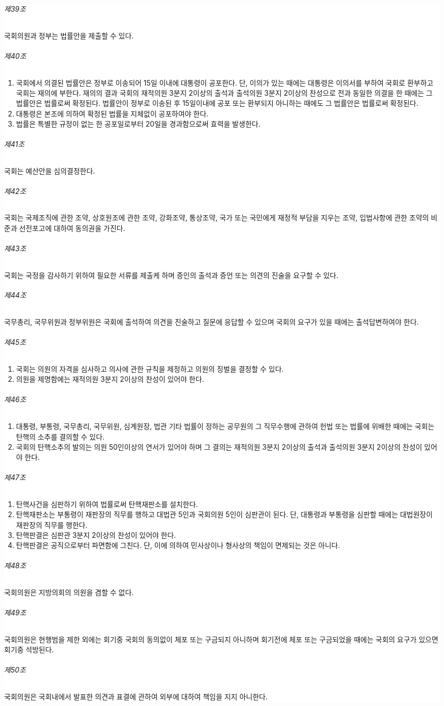 ###### 제39조

국회의원과 정부는 법률안을 제출할 수 있다.

###### 제40조

1. 국회에서 의결된 법률안은 정부로 이송되어 15일 이내에 대통령이 공포한다. 단, 이의가 있는 때에는 대통령은 이의서를 부하여 국회로 환부하고 국회는 재의에 부한다. 재의의 결과 국회의 재적의원 3분지 2이상의 출석과 출석의원 3분지 2이상의 찬성으로 전과 동일한 의결을 한 때에는 그 법률안은 법률로써 확정된다. 법률안이 정부로 이송된 후 15일이내에 공포 또는 환부되지 아니하는 때에도 그 법률안은 법률로써 확정된다.
2. 대통령은 본조에 의하여 확정된 법률을 지체없이 공포하여야 한다.
3. 법률은 특별한 규정이 없는 한 공포일로부터 20일을 경과함으로써 효력을 발생한다.

###### 제41조

국회는 예산안을 심의결정한다.

###### 제42조

국회는 국제조직에 관한 조약, 상호원조에 관한 조약, 강화조약, 통상조약, 국가 또는 국민에게 재정적 부담을 지우는 조약, 입법사항에 관한 조약의 비준과 선전포고에 대하여 동의권을 가진다.

###### 제43조

국회는 국정을 감사하기 위하여 필요한 서류를 제출케 하며 증인의 출석과 증언 또는 의견의 진술을 요구할 수 있다.

###### 제44조

국무총리, 국무위원과 정부위원은 국회에 출석하여 의견을 진술하고 질문에 응답할 수 있으며 국회의 요구가 있을 때에는 출석답변하여야 한다.

###### 제45조

1. 국회는 의원의 자격을 심사하고 의사에 관한 규칙을 제정하고 의원의 징벌을 결정할 수 있다.
2. 의원을 제명함에는 재적의원 3분지 2이상의 찬성이 있어야 한다.

###### 제46조

1. 대통령, 부통령, 국무총리, 국무위원, 심계원장, 법관 기타 법률이 정하는 공무원의 그 직무수행에 관하여 헌법 또는 법률에 위배한 때에는 국회는 탄핵의 소추를 결의할 수 있다.
2. 국회의 탄핵소추의 발의는 의원 50인이상의 연서가 있어야 하며 그 결의는 재적의원 3분지 2이상의 출석과 출석의원 3분지 2이상의 찬성이 있어야 한다.

###### 제47조

1. 탄핵사건을 심판하기 위하여 법률로써 탄핵재판소를 설치한다.
2. 탄핵재판소는 부통령이 재판장의 직무를 행하고 대법관 5인과 국회의원 5인이 심판관이 된다. 단, 대통령과 부통령을 심판할 때에는 대법원장이 재판장의 직무를 행한다.
3. 탄핵판결은 심판관 3분지 2이상의 찬성이 있어야 한다.
4. 탄핵판결은 공직으로부터 파면함에 그친다. 단, 이에 의하여 민사상이나 형사상의 책임이 면제되는 것은 아니다.

###### 제48조

국회의원은 지방의회의 의원을 겸할 수 없다.

###### 제49조

국회의원은 현행범을 제한 외에는 회기중 국회의 동의없이 체포 또는 구금되지 아니하며 회기전에 체포 또는 구금되었을 때에는 국회의 요구가 있으면 회기중 석방된다.

###### 제50조

국회의원은 국회내에서 발표한 의견과 표결에 관하여 외부에 대하여 책임을 지지 아니한다.
